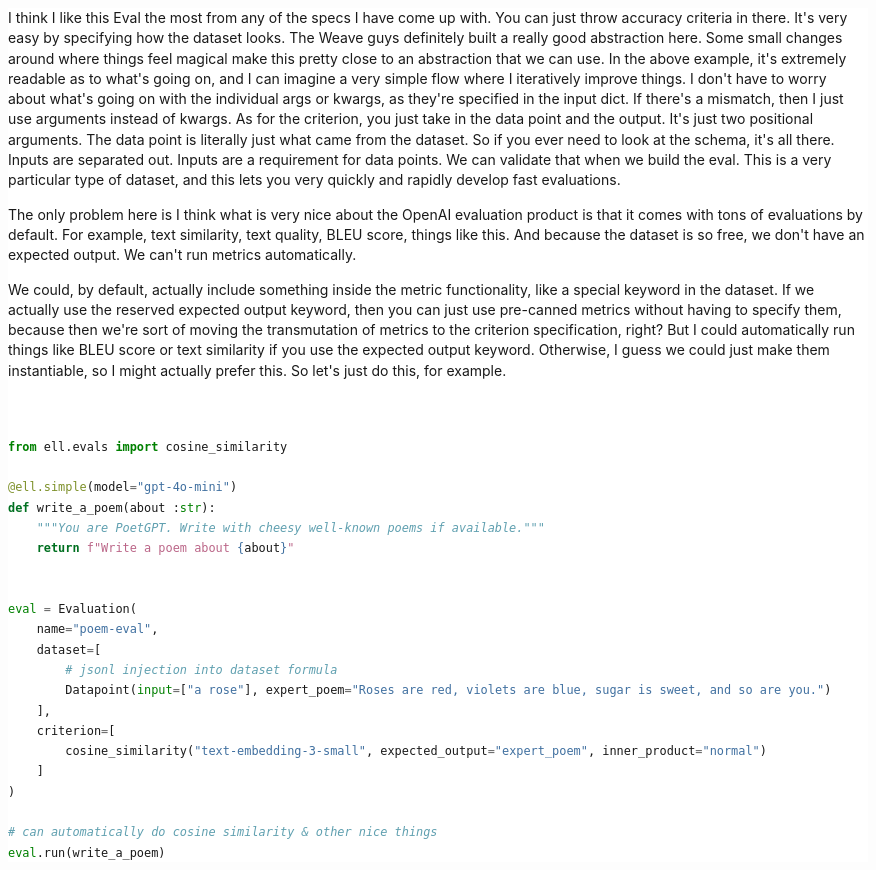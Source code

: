 ```python

```

I think I like this Eval the most from any of the specs I have come up with. You can just throw accuracy criteria in there. It's very easy by specifying how the dataset looks. The Weave guys definitely built a really good abstraction here. Some small changes around where things feel magical make this pretty close to an abstraction that we can use. In the above example, it's extremely readable as to what's going on, and I can imagine a very simple flow where I iteratively improve things. I don't have to worry about what's going on with the individual args or kwargs, as they're specified in the input dict. If there's a mismatch, then I just use arguments instead of kwargs. As for the criterion, you just take in the data point and the output. It's just two positional arguments. The data point is literally just what came from the dataset. So if you ever need to look at the schema, it's all there. Inputs are separated out. Inputs are a requirement for data points. We can validate that when we build the eval. This is a very particular type of dataset, and this lets you very quickly and rapidly develop fast evaluations.


The only problem here is I think what is very nice about the OpenAI evaluation product is that it comes with tons of evaluations by default. For example, text similarity, text quality, BLEU score, things like this. And because the dataset is so free, we don't have an expected output. We can't run metrics automatically.

We could, by default, actually include something inside the metric functionality, like a special keyword in the dataset. If we actually use the reserved expected output keyword, then you can just use pre-canned metrics without having to specify them, because then we're sort of moving the transmutation of metrics to the criterion specification, right? But I could automatically run things like BLEU score or text similarity if you use the expected output keyword. Otherwise, I guess we could just make them instantiable, so I might actually prefer this. So let's just do this, for example.


```python


from ell.evals import cosine_similarity

@ell.simple(model="gpt-4o-mini")
def write_a_poem(about :str):
    """You are PoetGPT. Write with cheesy well-known poems if available."""
    return f"Write a poem about {about}"


eval = Evaluation(
    name="poem-eval",
    dataset=[
        # jsonl injection into dataset formula
        Datapoint(input=["a rose"], expert_poem="Roses are red, violets are blue, sugar is sweet, and so are you.")
    ],
    criterion=[
        cosine_similarity("text-embedding-3-small", expected_output="expert_poem", inner_product="normal")
    ]
)

# can automatically do cosine similarity & other nice things
eval.run(write_a_poem)

```


